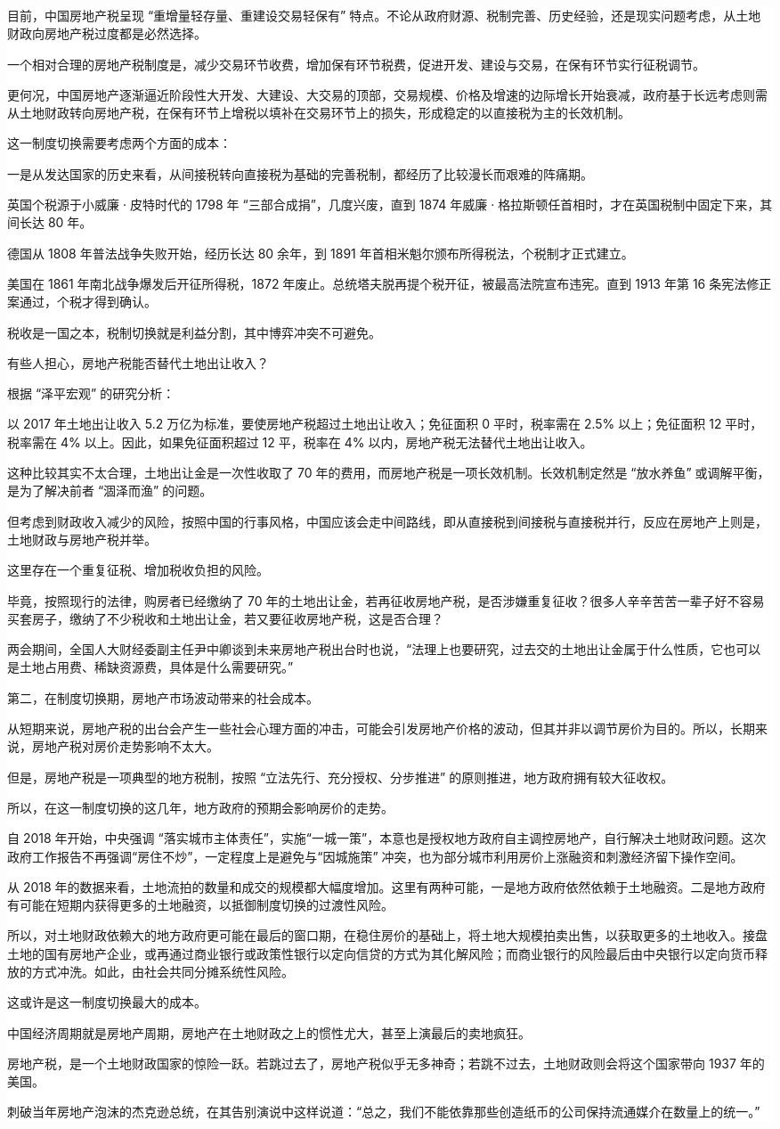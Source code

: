 目前，中国房地产税呈现 “重增量轻存量、重建设交易轻保有” 特点。不论从政府财源、税制完善、历史经验，还是现实问题考虑，从土地财政向房地产税过度都是必然选择。

一个相对合理的房地产税制度是，减少交易环节收费，增加保有环节税费，促进开发、建设与交易，在保有环节实行征税调节。

更何况，中国房地产逐渐逼近阶段性大开发、大建设、大交易的顶部，交易规模、价格及增速的边际增长开始衰减，政府基于长远考虑则需从土地财政转向房地产税，在保有环节上增税以填补在交易环节上的损失，形成稳定的以直接税为主的长效机制。

这一制度切换需要考虑两个方面的成本：

一是从发达国家的历史来看，从间接税转向直接税为基础的完善税制，都经历了比较漫长而艰难的阵痛期。

英国个税源于小威廉 · 皮特时代的 1798 年 “三部合成捐”，几度兴废，直到 1874 年威廉 · 格拉斯顿任首相时，才在英国税制中固定下来，其间长达 80 年。

德国从 1808 年普法战争失败开始，经历长达 80 余年，到 1891 年首相米魁尔颁布所得税法，个税制才正式建立。

美国在 1861 年南北战争爆发后开征所得税，1872 年废止。总统塔夫脱再提个税开征，被最高法院宣布违宪。直到 1913 年第 16 条宪法修正案通过，个税才得到确认。

税收是一国之本，税制切换就是利益分割，其中博弈冲突不可避免。

有些人担心，房地产税能否替代土地出让收入？

根据 “泽平宏观” 的研究分析：

以 2017 年土地出让收入 5.2 万亿为标准，要使房地产税超过土地出让收入；免征面积 0 平时，税率需在 2.5% 以上；免征面积 12 平时，税率需在 4% 以上。因此，如果免征面积超过 12 平，税率在 4% 以内，房地产税无法替代土地出让收入。

这种比较其实不太合理，土地出让金是一次性收取了 70 年的费用，而房地产税是一项长效机制。长效机制定然是 “放水养鱼” 或调解平衡，是为了解决前者 “涸泽而渔” 的问题。

但考虑到财政收入减少的风险，按照中国的行事风格，中国应该会走中间路线，即从直接税到间接税与直接税并行，反应在房地产上则是，土地财政与房地产税并举。

这里存在一个重复征税、增加税收负担的风险。

毕竟，按照现行的法律，购房者已经缴纳了 70 年的土地出让金，若再征收房地产税，是否涉嫌重复征收？很多人辛辛苦苦一辈子好不容易买套房子，缴纳了不少税收和土地出让金，若又要征收房地产税，这是否合理？

两会期间，全国人大财经委副主任尹中卿谈到未来房地产税出台时也说，“法理上也要研究，过去交的土地出让金属于什么性质，它也可以是土地占用费、稀缺资源费，具体是什么需要研究。”

第二，在制度切换期，房地产市场波动带来的社会成本。

从短期来说，房地产税的出台会产生一些社会心理方面的冲击，可能会引发房地产价格的波动，但其并非以调节房价为目的。所以，长期来说，房地产税对房价走势影响不太大。

但是，房地产税是一项典型的地方税制，按照 “立法先行、充分授权、分步推进” 的原则推进，地方政府拥有较大征收权。

所以，在这一制度切换的这几年，地方政府的预期会影响房价的走势。

自 2018 年开始，中央强调 “落实城市主体责任”，实施“一城一策”，本意也是授权地方政府自主调控房地产，自行解决土地财政问题。这次政府工作报告不再强调“房住不炒”，一定程度上是避免与“因城施策” 冲突，也为部分城市利用房价上涨融资和刺激经济留下操作空间。

从 2018 年的数据来看，土地流拍的数量和成交的规模都大幅度增加。这里有两种可能，一是地方政府依然依赖于土地融资。二是地方政府有可能在短期内获得更多的土地融资，以抵御制度切换的过渡性风险。

所以，对土地财政依赖大的地方政府更可能在最后的窗口期，在稳住房价的基础上，将土地大规模拍卖出售，以获取更多的土地收入。接盘土地的国有房地产企业，或再通过商业银行或政策性银行以定向信贷的方式为其化解风险；而商业银行的风险最后由中央银行以定向货币释放的方式冲洗。如此，由社会共同分摊系统性风险。

这或许是这一制度切换最大的成本。

中国经济周期就是房地产周期，房地产在土地财政之上的惯性尤大，甚至上演最后的卖地疯狂。

房地产税，是一个土地财政国家的惊险一跃。若跳过去了，房地产税似乎无多神奇；若跳不过去，土地财政则会将这个国家带向 1937 年的美国。

刺破当年房地产泡沫的杰克逊总统，在其告别演说中这样说道：“总之，我们不能依靠那些创造纸币的公司保持流通媒介在数量上的统一。”